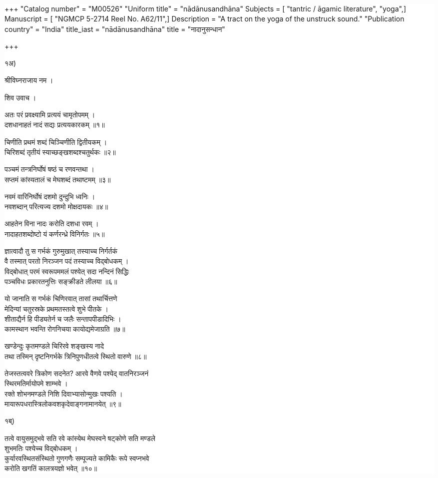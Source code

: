 +++
"Catalog number" = "M00526"
"Uniform title" = "nādānusandhāna"
Subjects = [ "tantric / āgamic literature", "yoga",]
Manuscript = [ "NGMCP 5-2714 Reel No. A62/11",]
Description = "A tract on the yoga of the unstruck sound."
"Publication country" = "India"
title_iast = "nādānusandhāna"
title = "नादानुसन्धान"

+++
  
  
  
  
१अ)  
  
श्रीविघ्नराजाय नम ।   
  
शिव उवाच ।   
  
अतः परं प्रवक्ष्यामि प्रत्ययं चामृतोपमम् ।  
दशधानाहतं नादं सद्यः प्रत्ययकारकम् ॥१॥  
  
चिणीति प्रथमं शब्दं चिञ्चिणीति द्वितीयकम् ।  
चिरिशब्दं तृतीयं स्याच्छङ्खशब्दश्चतुर्थकः ॥२॥  
  
पञ्चमं तन्त्रनिर्घोषं षष्ठं च रणवन्तथा ।  
सप्तमं कांस्यतालं च मेघशब्दं तथाष्टमम् ॥३॥  
  
नवमं वारिनिर्घोषं दशमो दुन्दुभि ध्वनिः ।  
नवशब्दान् परित्यज्य दशमो मोक्षदायकः ॥४॥  
  
आहतेन विना नादः करोति दशधा रवम् ।  
नादाहतशब्दोष्टो यं कर्णरन्ध्रे विनिर्गतः ॥५॥  
  
ज्ञात्वादौ तु स गर्भकं गुरुमुखात् तस्याच्च निर्गर्तकं   
वै तस्मात् परतो निरञ्जन पदं तस्याच्च विद्बोधकम् ।  
विद्बोधात् परमं स्वरूपममलं पश्येत् सदा नन्दिनं सिद्धिः   
पञ्चविधः प्रकारतनुत्तिः सङ्क्रीडते लीलया ॥६॥  
  
यो जानाति स गर्भकं चिणिरवात् तासां तथार्चित्तणे   
मेदिन्यां चतुरस्रके प्रथमतस्तत्वे शुभे पीतके ।  
शीताद्यैर्न हि पीड्यतेर्न च जलैः सन्तापपीडादिभिः ।  
कामस्थान भवन्ति रोगनिचया कायोद्यमेजाग्रति ॥७॥  
  
खण्डेन्दुः कृतमण्डले चिरिरवे शङ्खस्य नादे   
तथा तस्मिन् दृष्टनिगर्भके त्रिनिपुणधीतत्वे स्थितो वारुणे ॥८॥  
  
तेजस्तत्ववरे त्रिकोण सदनेत? आरवे वैणवे पश्येद् वातनिरञ्जनं   
स्थिरमतिर्मायोपमे शाम्भवे ।  
रक्ते शोभनमण्डले निशि दिवाभ्यासोन्मुखः पश्यति ।  
मायारूपधरास्त्रिलोकवशकृदेवाङ्गनामानयेत् ॥९॥  
  
१ब्)  
  
तत्वे वायुसमुद्भवे सति रवे कांस्येथ मेघस्वने षट्कोणे सति मण्डले   
शुभमतिः पश्येच्च विद्बोधकम् ।  
कुर्यारवस्थितसंस्थितो गुणगणैः सम्पूज्यते कामिकैः रूपे स्वप्नभवे   
करोति खगतिं कालत्रयज्ञो भवेत् ॥१०॥  
  